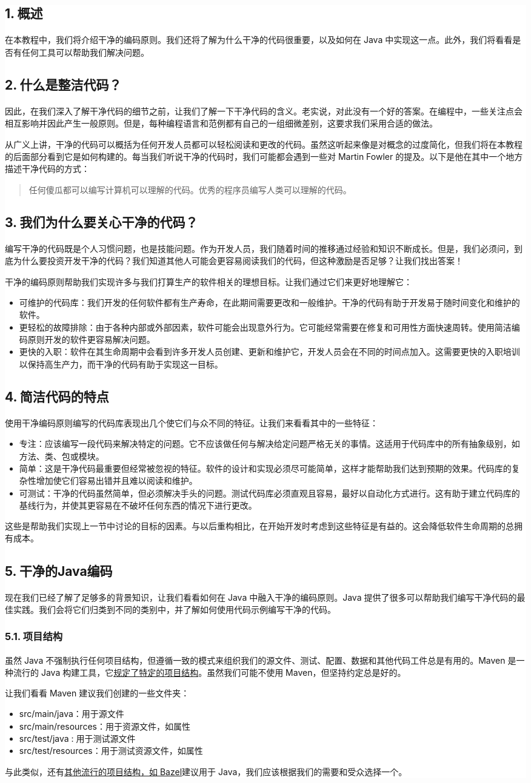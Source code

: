 ## 1. 概述

在本教程中，我们将介绍干净的编码原则。我们还将了解为什么干净的代码很重要，以及如何在 Java 中实现这一点。此外，我们将看看是否有任何工具可以帮助我们解决问题。

## 2. 什么是整洁代码？

因此，在我们深入了解干净代码的细节之前，让我们了解一下干净代码的含义。老实说，对此没有一个好的答案。在编程中，一些关注点会相互影响并因此产生一般原则。但是，每种编程语言和范例都有自己的一组细微差别，这要求我们采用合适的做法。

从广义上讲，干净的代码可以概括为任何开发人员都可以轻松阅读和更改的代码。虽然这听起来像是对概念的过度简化，但我们将在本教程的后面部分看到它是如何构建的。每当我们听说干净的代码时，我们可能都会遇到一些对 Martin Fowler 的提及。以下是他在其中一个地方描述干净代码的方式：

>   任何傻瓜都可以编写计算机可以理解的代码。优秀的程序员编写人类可以理解的代码。

## 3. 我们为什么要关心干净的代码？

编写干净的代码既是个人习惯问题，也是技能问题。作为开发人员，我们随着时间的推移通过经验和知识不断成长。但是，我们必须问，到底为什么要投资开发干净的代码？我们知道其他人可能会更容易阅读我们的代码，但这种激励是否足够？让我们找出答案！

干净的编码原则帮助我们实现许多与我们打算生产的软件相关的理想目标。让我们通过它们来更好地理解它：

-   可维护的代码库：我们开发的任何软件都有生产寿命，在此期间需要更改和一般维护。干净的代码有助于开发易于随时间变化和维护的软件。
-   更轻松的故障排除：由于各种内部或外部因素，软件可能会出现意外行为。它可能经常需要在修复和可用性方面快速周转。使用简洁编码原则开发的软件更容易解决问题。
-   更快的入职：软件在其生命周期中会看到许多开发人员创建、更新和维护它，开发人员会在不同的时间点加入。这需要更快的入职培训以保持高生产力，而干净的代码有助于实现这一目标。

## 4. 简洁代码的特点

使用干净编码原则编写的代码库表现出几个使它们与众不同的特征。让我们来看看其中的一些特征：

-   专注：应该编写一段代码来解决特定的问题。它不应该做任何与解决给定问题严格无关的事情。这适用于代码库中的所有抽象级别，如方法、类、包或模块。
-   简单：这是干净代码最重要但经常被忽视的特征。软件的设计和实现必须尽可能简单，这样才能帮助我们达到预期的效果。代码库的复杂性增加使它们容易出错并且难以阅读和维护。
-   可测试：干净的代码虽然简单，但必须解决手头的问题。测试代码库必须直观且容易，最好以自动化方式进行。这有助于建立代码库的基线行为，并使其更容易在不破坏任何东西的情况下进行更改。

这些是帮助我们实现上一节中讨论的目标的因素。与以后重构相比，在开始开发时考虑到这些特征是有益的。这会降低软件生命周期的总拥有成本。

## 5. 干净的Java编码

现在我们已经了解了足够多的背景知识，让我们看看如何在 Java 中融入干净的编码原则。Java 提供了很多可以帮助我们编写干净代码的最佳实践。我们会将它们归类到不同的类别中，并了解如何使用代码示例编写干净的代码。

### 5.1. 项目结构

虽然 Java 不强制执行任何项目结构，但遵循一致的模式来组织我们的源文件、测试、配置、数据和其他代码工件总是有用的。Maven 是一种流行的 Java 构建工具，它[规定了特定的项目结构](http://maven.apache.org/guides/introduction/introduction-to-the-standard-directory-layout.html)。虽然我们可能不使用 Maven，但坚持约定总是好的。

让我们看看 Maven 建议我们创建的一些文件夹：

-   src/main/java：用于源文件
-   src/main/resources：用于资源文件，如属性
-   src/test/java : 用于测试源文件
-   src/test/resources：用于测试资源文件，如属性

与此类似，还有[其他流行的项目结构，如 Bazel](https://www.baeldung.com/bazel-build-tool)建议用于 Java，我们应该根据我们的需要和受众选择一个。
